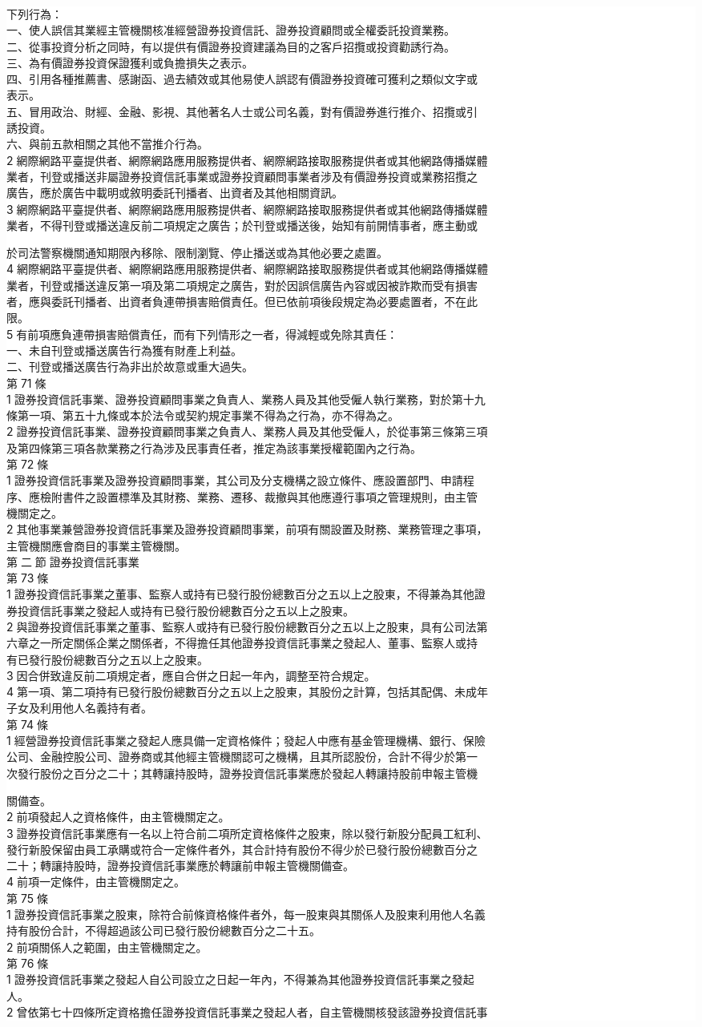 下列行為：  
一、使人誤信其業經主管機關核准經營證券投資信託、證券投資顧問或全權委託投資業務。  
二、從事投資分析之同時，有以提供有價證券投資建議為目的之客戶招攬或投資勸誘行為。  
三、為有價證券投資保證獲利或負擔損失之表示。  
四、引用各種推薦書、感謝函、過去績效或其他易使人誤認有價證券投資確可獲利之類似文字或  
表示。  
五、冒用政治、財經、金融、影視、其他著名人士或公司名義，對有價證券進行推介、招攬或引  
誘投資。  
六、與前五款相關之其他不當推介行為。  
2 網際網路平臺提供者、網際網路應用服務提供者、網際網路接取服務提供者或其他網路傳播媒體  
業者，刊登或播送非屬證券投資信託事業或證券投資顧問事業者涉及有價證券投資或業務招攬之  
廣告，應於廣告中載明或敘明委託刊播者、出資者及其他相關資訊。  
3 網際網路平臺提供者、網際網路應用服務提供者、網際網路接取服務提供者或其他網路傳播媒體  
業者，不得刊登或播送違反前二項規定之廣告；於刊登或播送後，始知有前開情事者，應主動或  


於司法警察機關通知期限內移除、限制瀏覽、停止播送或為其他必要之處置。  
4 網際網路平臺提供者、網際網路應用服務提供者、網際網路接取服務提供者或其他網路傳播媒體  
業者，刊登或播送違反第一項及第二項規定之廣告，對於因誤信廣告內容或因被詐欺而受有損害  
者，應與委託刊播者、出資者負連帶損害賠償責任。但已依前項後段規定為必要處置者，不在此  
限。  
5 有前項應負連帶損害賠償責任，而有下列情形之一者，得減輕或免除其責任：  
一、未自刊登或播送廣告行為獲有財產上利益。  
二、刊登或播送廣告行為非出於故意或重大過失。  
第 71 條  
1 證券投資信託事業、證券投資顧問事業之負責人、業務人員及其他受僱人執行業務，對於第十九  
條第一項、第五十九條或本於法令或契約規定事業不得為之行為，亦不得為之。  
2 證券投資信託事業、證券投資顧問事業之負責人、業務人員及其他受僱人，於從事第三條第三項  
及第四條第三項各款業務之行為涉及民事責任者，推定為該事業授權範圍內之行為。  
第 72 條  
1 證券投資信託事業及證券投資顧問事業，其公司及分支機構之設立條件、應設置部門、申請程  
序、應檢附書件之設置標準及其財務、業務、遷移、裁撤與其他應遵行事項之管理規則，由主管  
機關定之。  
2 其他事業兼營證券投資信託事業及證券投資顧問事業，前項有關設置及財務、業務管理之事項，  
主管機關應會商目的事業主管機關。  
第 二 節 證券投資信託事業  
第 73 條  
1 證券投資信託事業之董事、監察人或持有已發行股份總數百分之五以上之股東，不得兼為其他證  
券投資信託事業之發起人或持有已發行股份總數百分之五以上之股東。  
2 與證券投資信託事業之董事、監察人或持有已發行股份總數百分之五以上之股東，具有公司法第  
六章之一所定關係企業之關係者，不得擔任其他證券投資信託事業之發起人、董事、監察人或持  
有已發行股份總數百分之五以上之股東。  
3 因合併致違反前二項規定者，應自合併之日起一年內，調整至符合規定。  
4 第一項、第二項持有已發行股份總數百分之五以上之股東，其股份之計算，包括其配偶、未成年  
子女及利用他人名義持有者。  
第 74 條  
1 經營證券投資信託事業之發起人應具備一定資格條件；發起人中應有基金管理機構、銀行、保險  
公司、金融控股公司、證券商或其他經主管機關認可之機構，且其所認股份，合計不得少於第一  
次發行股份之百分之二十；其轉讓持股時，證券投資信託事業應於發起人轉讓持股前申報主管機  


關備查。  
2 前項發起人之資格條件，由主管機關定之。  
3 證券投資信託事業應有一名以上符合前二項所定資格條件之股東，除以發行新股分配員工紅利、  
發行新股保留由員工承購或符合一定條件者外，其合計持有股份不得少於已發行股份總數百分之  
二十；轉讓持股時，證券投資信託事業應於轉讓前申報主管機關備查。  
4 前項一定條件，由主管機關定之。  
第 75 條  
1 證券投資信託事業之股東，除符合前條資格條件者外，每一股東與其關係人及股東利用他人名義  
持有股份合計，不得超過該公司已發行股份總數百分之二十五。  
2 前項關係人之範圍，由主管機關定之。  
第 76 條  
1 證券投資信託事業之發起人自公司設立之日起一年內，不得兼為其他證券投資信託事業之發起  
人。  
2 曾依第七十四條所定資格擔任證券投資信託事業之發起人者，自主管機關核發該證券投資信託事  